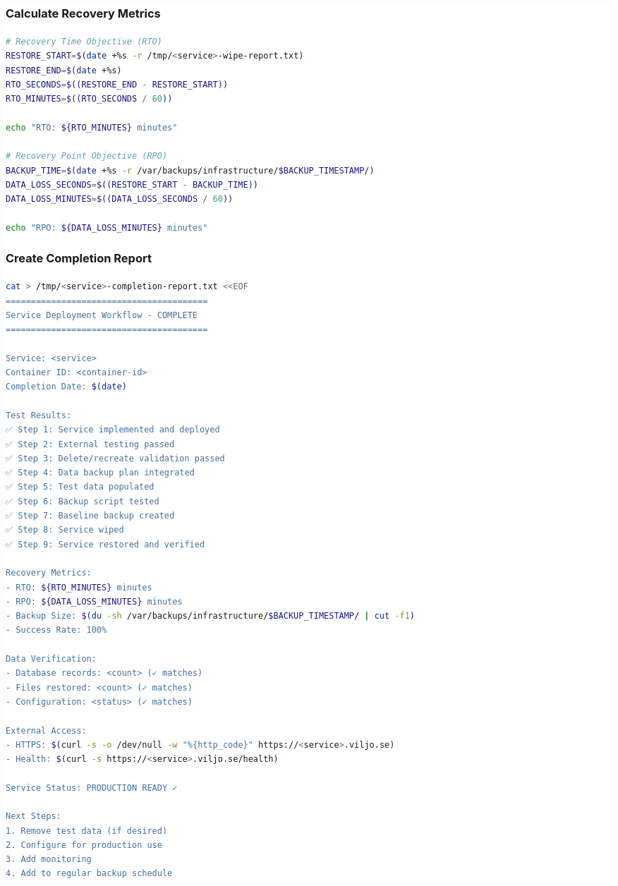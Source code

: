 ### Calculate Recovery Metrics

```bash
# Recovery Time Objective (RTO)
RESTORE_START=$(date +%s -r /tmp/<service>-wipe-report.txt)
RESTORE_END=$(date +%s)
RTO_SECONDS=$((RESTORE_END - RESTORE_START))
RTO_MINUTES=$((RTO_SECONDS / 60))

echo "RTO: ${RTO_MINUTES} minutes"

# Recovery Point Objective (RPO)
BACKUP_TIME=$(date +%s -r /var/backups/infrastructure/$BACKUP_TIMESTAMP/)
DATA_LOSS_SECONDS=$((RESTORE_START - BACKUP_TIME))
DATA_LOSS_MINUTES=$((DATA_LOSS_SECONDS / 60))

echo "RPO: ${DATA_LOSS_MINUTES} minutes"
```

### Create Completion Report

```bash
cat > /tmp/<service>-completion-report.txt <<EOF
========================================
Service Deployment Workflow - COMPLETE
========================================

Service: <service>
Container ID: <container-id>
Completion Date: $(date)

Test Results:
✅ Step 1: Service implemented and deployed
✅ Step 2: External testing passed
✅ Step 3: Delete/recreate validation passed
✅ Step 4: Data backup plan integrated
✅ Step 5: Test data populated
✅ Step 6: Backup script tested
✅ Step 7: Baseline backup created
✅ Step 8: Service wiped
✅ Step 9: Service restored and verified

Recovery Metrics:
- RTO: ${RTO_MINUTES} minutes
- RPO: ${DATA_LOSS_MINUTES} minutes
- Backup Size: $(du -sh /var/backups/infrastructure/$BACKUP_TIMESTAMP/ | cut -f1)
- Success Rate: 100%

Data Verification:
- Database records: <count> (✓ matches)
- Files restored: <count> (✓ matches)
- Configuration: <status> (✓ matches)

External Access:
- HTTPS: $(curl -s -o /dev/null -w "%{http_code}" https://<service>.viljo.se)
- Health: $(curl -s https://<service>.viljo.se/health)

Service Status: PRODUCTION READY ✓

Next Steps:
1. Remove test data (if desired)
2. Configure for production use
3. Add monitoring
4. Add to regular backup schedule
```